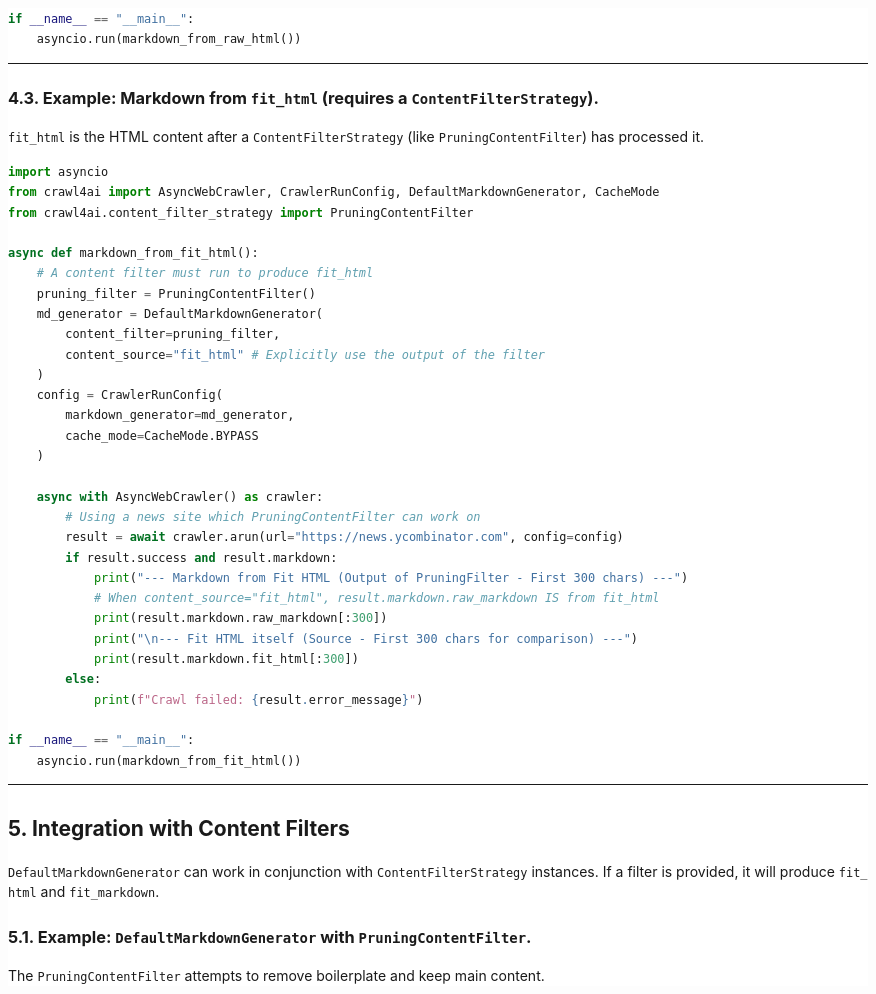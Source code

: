 ```python
if __name__ == "__main__":
    asyncio.run(markdown_from_raw_html())
```
---

### 4.3. Example: Markdown from `fit_html` (requires a `ContentFilterStrategy`).
`fit_html` is the HTML content after a `ContentFilterStrategy` (like `PruningContentFilter`) has processed it.

```python
import asyncio
from crawl4ai import AsyncWebCrawler, CrawlerRunConfig, DefaultMarkdownGenerator, CacheMode
from crawl4ai.content_filter_strategy import PruningContentFilter

async def markdown_from_fit_html():
    # A content filter must run to produce fit_html
    pruning_filter = PruningContentFilter()
    md_generator = DefaultMarkdownGenerator(
        content_filter=pruning_filter,
        content_source="fit_html" # Explicitly use the output of the filter
    )
    config = CrawlerRunConfig(
        markdown_generator=md_generator,
        cache_mode=CacheMode.BYPASS
    )

    async with AsyncWebCrawler() as crawler:
        # Using a news site which PruningContentFilter can work on
        result = await crawler.arun(url="https://news.ycombinator.com", config=config)
        if result.success and result.markdown:
            print("--- Markdown from Fit HTML (Output of PruningFilter - First 300 chars) ---")
            # When content_source="fit_html", result.markdown.raw_markdown IS from fit_html
            print(result.markdown.raw_markdown[:300])
            print("\n--- Fit HTML itself (Source - First 300 chars for comparison) ---")
            print(result.markdown.fit_html[:300])
        else:
            print(f"Crawl failed: {result.error_message}")

if __name__ == "__main__":
    asyncio.run(markdown_from_fit_html())
```
---

## 5. Integration with Content Filters
`DefaultMarkdownGenerator` can work in conjunction with `ContentFilterStrategy` instances. If a filter is provided, it will produce `fit_html` and `fit_markdown`.

### 5.1. Example: `DefaultMarkdownGenerator` with `PruningContentFilter`.
The `PruningContentFilter` attempts to remove boilerplate and keep main content.

